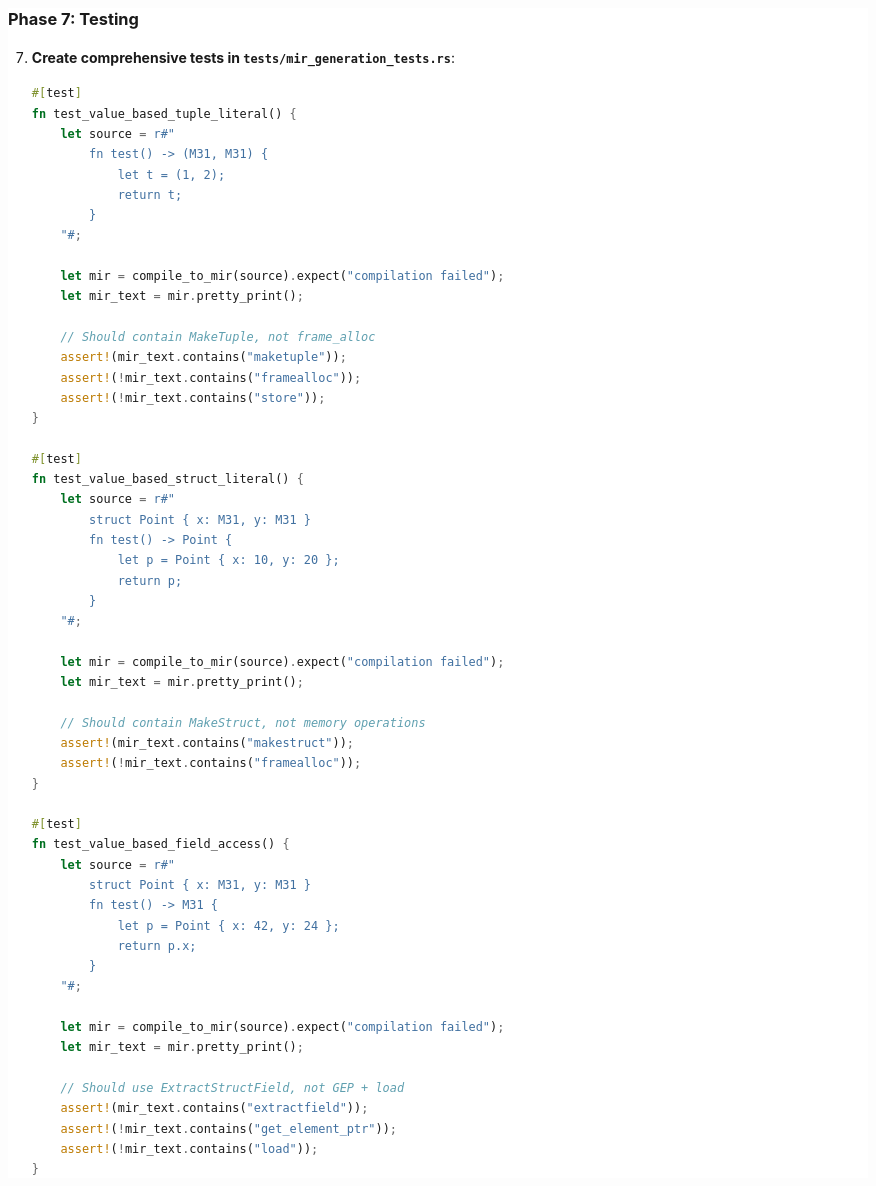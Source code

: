 ### Phase 7: Testing

7. **Create comprehensive tests in `tests/mir_generation_tests.rs`**:

   ```rust
   #[test]
   fn test_value_based_tuple_literal() {
       let source = r#"
           fn test() -> (M31, M31) {
               let t = (1, 2);
               return t;
           }
       "#;

       let mir = compile_to_mir(source).expect("compilation failed");
       let mir_text = mir.pretty_print();

       // Should contain MakeTuple, not frame_alloc
       assert!(mir_text.contains("maketuple"));
       assert!(!mir_text.contains("framealloc"));
       assert!(!mir_text.contains("store"));
   }

   #[test]
   fn test_value_based_struct_literal() {
       let source = r#"
           struct Point { x: M31, y: M31 }
           fn test() -> Point {
               let p = Point { x: 10, y: 20 };
               return p;
           }
       "#;

       let mir = compile_to_mir(source).expect("compilation failed");
       let mir_text = mir.pretty_print();

       // Should contain MakeStruct, not memory operations
       assert!(mir_text.contains("makestruct"));
       assert!(!mir_text.contains("framealloc"));
   }

   #[test]
   fn test_value_based_field_access() {
       let source = r#"
           struct Point { x: M31, y: M31 }
           fn test() -> M31 {
               let p = Point { x: 42, y: 24 };
               return p.x;
           }
       "#;

       let mir = compile_to_mir(source).expect("compilation failed");
       let mir_text = mir.pretty_print();

       // Should use ExtractStructField, not GEP + load
       assert!(mir_text.contains("extractfield"));
       assert!(!mir_text.contains("get_element_ptr"));
       assert!(!mir_text.contains("load"));
   }
   ```
